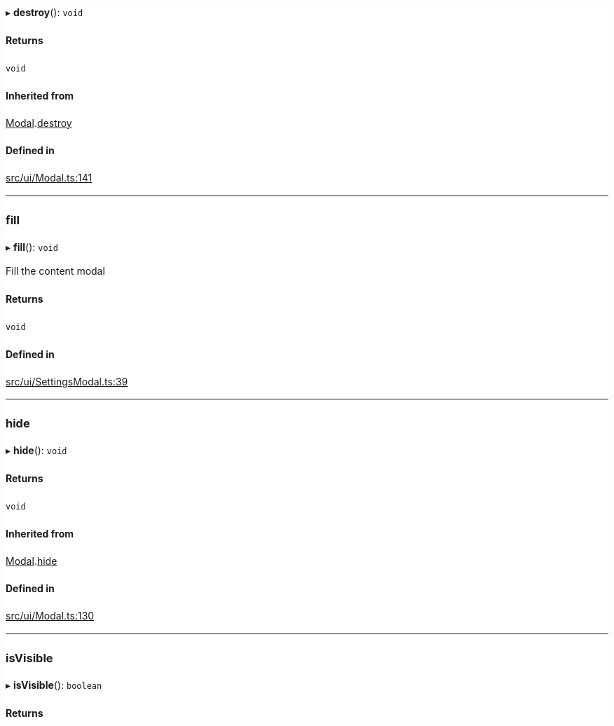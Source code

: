 ▸ **destroy**(): `void`

#### Returns

`void`

#### Inherited from

[Modal](ui_Modal.Modal.md).[destroy](ui_Modal.Modal.md#destroy)

#### Defined in

[src/ui/Modal.ts:141](https://github.com/fabwcie/drawer/blob/master/src/ui/Modal.ts#L141)

___

### fill

▸ **fill**(): `void`

Fill the content modal

#### Returns

`void`

#### Defined in

[src/ui/SettingsModal.ts:39](https://github.com/fabwcie/drawer/blob/master/src/ui/SettingsModal.ts#L39)

___

### hide

▸ **hide**(): `void`

#### Returns

`void`

#### Inherited from

[Modal](ui_Modal.Modal.md).[hide](ui_Modal.Modal.md#hide)

#### Defined in

[src/ui/Modal.ts:130](https://github.com/fabwcie/drawer/blob/master/src/ui/Modal.ts#L130)

___

### isVisible

▸ **isVisible**(): `boolean`

#### Returns
